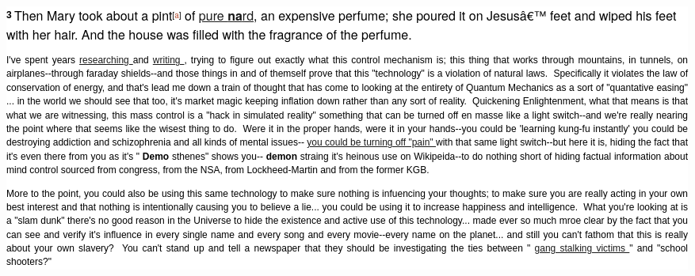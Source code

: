 <p class="chapter-2" style="box-sizing: border-box; margin:
0px 0px 10px; -webkit-font-smoothing: antialiased; color:
rgb(0, 0, 0); font-family: &quot;Helvetica Neue&quot;,
Verdana, Helvetica, Arial, sans-serif; font-size: 16px;
line-height: 24px; font-style: normal;
font-variant-ligatures: normal; font-variant-caps: normal;
font-weight: 400; letter-spacing: normal; orphans: 2;
text-align: start; text-indent: 0px; text-transform: none;
white-space: normal; widows: 2; word-spacing: 0px;
-webkit-text-stroke-width: 0px; background-color: rgb(255,
255, 255); text-decoration-style: initial;
text-decoration-color: initial;"><span class="text John-12-3" id="en-NIV-26584" style="box-sizing: border-box;
-webkit-font-smoothing: antialiased;"><sup class="versenum" style="box-sizing: border-box;
font-size: 12px; line-height: 22px; position: relative;
vertical-align: top; top: 0px; font-family: Arial;
font-weight: bold;">3&nbsp;</sup>Then Mary took about a pint<sup class="footnote" data-fn="#fen-NIV-26584a" data-link="[&lt;a href=&quot;#fen-NIV-26584a&quot;
title=&quot;See footnote a&quot;&gt;a&lt;/a&gt;]" style="box-sizing: border-box; font-size: 0.625em;
line-height: 22px; position: relative; vertical-align:
top; top: 0px;">[<a href="http://tinyurl.com/yavb3zke" style="box-sizing: border-box;
background: transparent; color: rgb(179, 75, 44);
text-decoration: none; -webkit-font-smoothing:
antialiased; cursor: pointer; vertical-align: top;" title="See footnote a">a</a>]</sup><span>&nbsp;</span>of <a href="http://tinyurl.com/ybs63yk6">pure <b>na</b>rd</a>, an expensive perfume;<span>&nbsp;</span>she poured it on Jesus&acirc;&euro;&trade; feet and wiped his feet with her hair.<span>&nbsp;</span>And the house was filled with the fragrance of the perfume.</span></p>
</blockquote>
</blockquote>
</div>

<p style="color: rgb(0, 0, 0); font-family: Arial, Verdana, sans-serif; font-size: 12px; text-align: justify;">I&#39;ve spent years <a href="http://tinyurl.com/ybffwjkr"> researching </a> and <a href="http://tinyurl.com/y92jvypk"> writing </a> , trying to figure out exactly what this control mechanism is; this thing that works through mountains, in tunnels, on airplanes--through faraday shields--and those things in and of themself prove that this &quot;technology&quot; is a violation of natural laws.&nbsp; Specifically it violates the law of conservation of energy, and that&#39;s lead me down a train of thought that has come to looking at the entirety of Quantum Mechanics as a sort of &quot;quantative easing&quot; ... in the world we should see that too, it&#39;s market magic keeping inflation down rather than any sort of reality.&nbsp; Quickening Enlightenment, what that means is that what we are witnessing, this mass control is a &quot;hack in simulated reality&quot; something that can be turned off en masse like a light switch--and we&#39;re really nearing the point where that seems like the wisest thing to do.&nbsp; Were it in the proper hands, were it in your hands--you could be &#39;learning kung-fu instantly&#39; you could be destroying addiction and schizophrenia and all kinds of mental issues-- <a href="http://tinyurl.com/yasz5y49"> you could be turning off &quot;pain&quot; </a> with that same light switch--but here it is, hiding the fact that it&#39;s even there from you as it&#39;s &quot; <strong> Demo </strong> sthenes&quot; shows you-- <strong> demon </strong> straing it&#39;s heinous use on Wikipeida--to do nothing short of hiding factual information about mind control sourced from congress, from the NSA, from Lockheed-Martin and from the former KGB.</p>

<p style="color: rgb(0, 0, 0); font-family: Arial, Verdana, sans-serif; font-size: 12px; text-align: justify;">More to the point, you could also be using this same technology to make sure nothing is infuencing your thoughts; to make sure you are really acting in your own best interest and that nothing is intentionally causing you to believe a lie... you could be using it to increase happiness and intelligence.&nbsp; What you&#39;re looking at is a &quot;slam dunk&quot; there&#39;s no good reason in the Universe to hide the existence and active use of this technology... made ever so much mroe clear by the fact that you can see and verify it&#39;s influence in every single name and every song and every movie--every name on the planet... and still you can&#39;t fathom that this is really about your own slavery?&nbsp; You can&#39;t stand up and tell a newspaper that they should be investigating the ties between &quot; <a href="http://tinyurl.com/yc5ds3lp"> gang stalking victims </a> &quot; and &quot;school shooters?&quot;</p>
